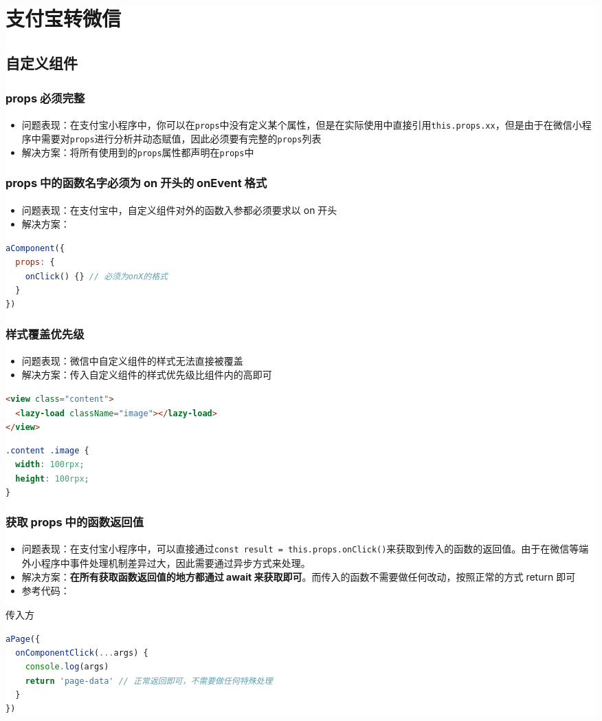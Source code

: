# 支付宝转微信

## 自定义组件

### props 必须完整

- 问题表现：在支付宝小程序中，你可以在`props`中没有定义某个属性，但是在实际使用中直接引用`this.props.xx`，但是由于在微信小程序中需要对`props`进行分析并动态赋值，因此必须要有完整的`props`列表
- 解决方案：将所有使用到的`props`属性都声明在`props`中

### props 中的函数名字必须为 on 开头的 onEvent 格式

- 问题表现：在支付宝中，自定义组件对外的函数入参都必须要求以 on 开头
- 解决方案：

```javascript
aComponent({
  props: {
    onClick() {} // 必须为onX的格式
  }
})
```

### 样式覆盖优先级

- 问题表现：微信中自定义组件的样式无法直接被覆盖
- 解决方案：传入自定义组件的样式优先级比组件内的高即可

```html
<view class="content">
  <lazy-load className="image"></lazy-load>
</view>
```

```css
.content .image {
  width: 100rpx;
  height: 100rpx;
}
```

### 获取 props 中的函数返回值

- 问题表现：在支付宝小程序中，可以直接通过`const result = this.props.onClick()`来获取到传入的函数的返回值。由于在微信等端外小程序中事件处理机制差异过大，因此需要通过异步方式来处理。
- 解决方案：**在所有获取函数返回值的地方都通过 await 来获取即可**。而传入的函数不需要做任何改动，按照正常的方式 return 即可
- 参考代码：

传入方

```javascript
aPage({
  onComponentClick(...args) {
    console.log(args)
    return 'page-data' // 正常返回即可，不需要做任何特殊处理
  }
})
```
